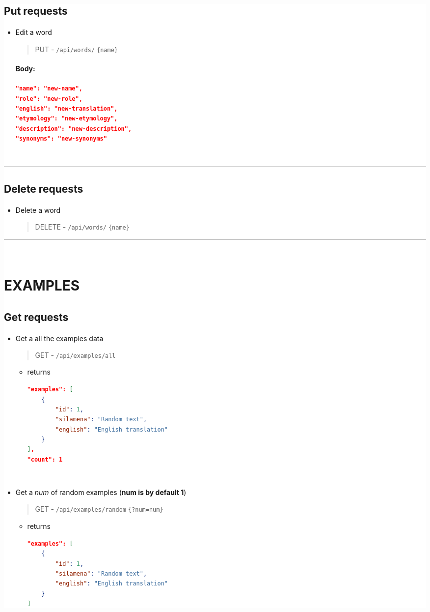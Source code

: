 ## Put requests
- Edit a word
  >PUT - `/api/words/` `{name}`
  #### Body:
    ```json
    "name": "new-name",
    "role": "new-role",
    "english": "new-translation",
    "etymology": "new-etymology",
    "description": "new-description",
    "synonyms": "new-synonyms"
    ```

<br>

___

## Delete requests
- Delete a word
  >DELETE - `/api/words/` `{name}`
___

<br>

# EXAMPLES

## Get requests

- Get a all the examples data
  >GET - `/api/examples/all`

    - returns
        ```json
        "examples": [
            {
                "id": 1,
                "silamena": "Random text",
                "english": "English translation"
            }
        ],
        "count": 1
        ```

<br>

- Get a _num_ of random examples (**num is by default 1**)
  >GET - `/api/examples/random` `{?num=num}`

    - returns
        ```json
        "examples": [
            {
                "id": 1,
                "silamena": "Random text",
                "english": "English translation"
            }
        ]
        ```
